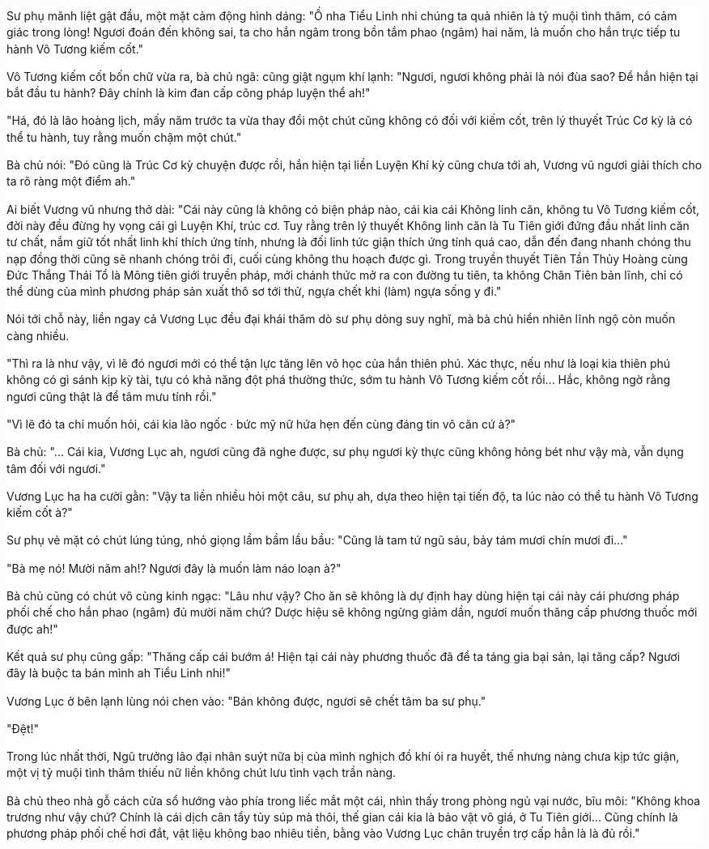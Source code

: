 Sư phụ mãnh liệt gật đầu, một mặt cảm động hình dáng: "Ồ nha Tiểu Linh nhi chúng ta quả nhiên là tỷ muội tình thâm, có cảm giác trong lòng! Ngươi đoán đến không sai, ta cho hắn ngâm trong bồn tắm phao (ngâm) hai năm, là muốn cho hắn trực tiếp tu hành Vô Tương kiếm cốt." 

Vô Tương kiếm cốt bốn chữ vừa ra, bà chủ ngã: cũng giật ngụm khí lạnh: "Ngươi, ngươi không phải là nói đùa sao? Để hắn hiện tại bắt đầu tu hành? Đây chính là kim đan cấp công pháp luyện thể ah!"

"Há, đó là lão hoàng lịch, mấy năm trước ta vừa thay đổi một chút cũng không có đối với kiếm cốt, trên lý thuyết Trúc Cơ kỳ là có thể tu hành, tuy rằng muốn chậm một chút." 

Bà chủ nói: "Đó cũng là Trúc Cơ kỳ chuyện được rồi, hắn hiện tại liền Luyện Khí kỳ cũng chưa tới ah, Vương vũ ngươi giải thích cho ta rõ ràng một điểm ah." 

Ai biết Vương vũ nhưng thở dài: "Cái này cũng là không có biện pháp nào, cái kia cái Không linh căn, không tu Vô Tương kiếm cốt, đời này đều đừng hy vọng cái gì Luyện Khí, trúc cơ. Tuy rằng trên lý thuyết Không linh căn là Tu Tiên giới đứng đầu nhất linh căn tư chất, nắm giữ tốt nhất linh khí thích ứng tính, nhưng là đối linh tức giận thích ứng tính quá cao, dẫn đến đang nhanh chóng thu nạp đồng thời cũng sẽ nhanh chóng trôi đi, cuối cùng không thu hoạch được gì. Trong truyền thuyết Tiên Tần Thủy Hoàng cùng Đức Thắng Thái Tổ là Mông tiên giới truyền pháp, mới chánh thức mở ra con đường tu tiên, ta không Chân Tiên bản lĩnh, chỉ có thể dùng của mình phương pháp sản xuất thô sơ tới thử, ngựa chết khi (làm) ngựa sống y đi." 

Nói tới chỗ này, liền ngay cả Vương Lục đều đại khái thăm dò sư phụ dòng suy nghĩ, mà bà chủ hiển nhiên lĩnh ngộ còn muốn càng nhiều.

"Thì ra là như vậy, vì lẽ đó ngươi mới có thể tận lực tăng lên võ học của hắn thiên phú. Xác thực, nếu như là loại kia thiên phú không có gì sánh kịp kỳ tài, tựu có khả năng đột phá thường thức, sớm tu hành Vô Tương kiếm cốt rồi... Hắc, không ngờ rằng ngươi cũng thật là để tâm mưu tính rồi." 

"Vì lẽ đó ta chỉ muốn hỏi, cái kia lão ngốc · bức mỹ nữ hứa hẹn đến cùng đáng tin vô căn cứ à?"

Bà chủ: "... Cái kia, Vương Lục ah, ngươi cũng đã nghe được, sư phụ ngươi kỳ thực cũng không hỏng bét như vậy mà, vẫn dụng tâm đối với ngươi." 

Vương Lục ha ha cười gằn: "Vậy ta liền nhiều hỏi một câu, sư phụ ah, dựa theo hiện tại tiến độ, ta lúc nào có thể tu hành Vô Tương kiếm cốt à?"

Sư phụ vẻ mặt có chút lúng túng, nhỏ giọng lầm bầm lầu bầu: "Cũng là tam tứ ngũ sáu, bảy tám mươi chín mươi đi..." 

"Bà mẹ nó! Mười năm ah!? Ngươi đây là muốn làm náo loạn à?"

Bà chủ cũng có chút vô cùng kinh ngạc: "Lâu như vậy? Cho ăn sẽ không là dự định hay dùng hiện tại cái này cái phương pháp phối chế cho hắn phao (ngâm) đủ mười năm chứ? Dược hiệu sẽ không ngừng giảm dần, ngươi muốn thăng cấp phương thuốc mới được ah!"

Kết quả sư phụ cũng gấp: "Thăng cấp cái bướm á! Hiện tại cái này phương thuốc đã để ta táng gia bại sản, lại tăng cấp? Ngươi đây là buộc ta bán mình ah Tiểu Linh nhi!"

Vương Lục ở bên lạnh lùng nói chen vào: "Bán không được, ngươi sẽ chết tâm ba sư phụ." 

"Đệt!"

Trong lúc nhất thời, Ngũ trưởng lão đại nhân suýt nữa bị của mình nghịch đồ khí ói ra huyết, thế nhưng nàng chưa kịp tức giận, một vị tỷ muội tình thâm thiếu nữ liền không chút lưu tình vạch trần nàng.

Bà chủ theo nhà gỗ cách cửa sổ hướng vào phía trong liếc mắt một cái, nhìn thấy trong phòng ngủ vại nước, bĩu môi: "Không khoa trương như vậy chứ? Chính là cái dịch cân tẩy tủy súp mà thôi, thế gian cái kia là bảo vật vô giá, ở Tu Tiên giới... Cũng chính là phương pháp phối chế hơi đắt, vật liệu không bao nhiêu tiền, bằng vào Vương Lục chân truyền trợ cấp hẳn là là đủ rồi." 
